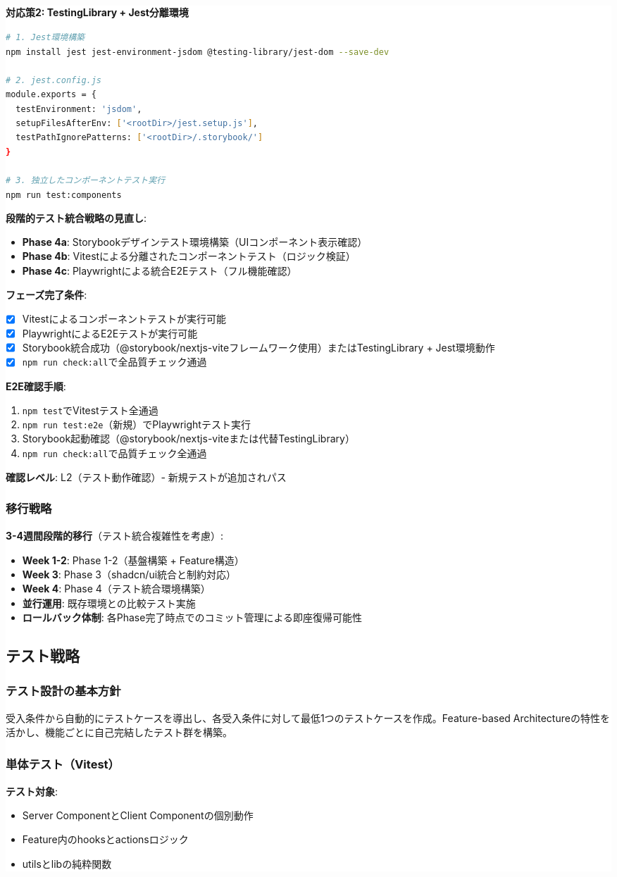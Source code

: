 **対応策2: TestingLibrary + Jest分離環境**
```bash
# 1. Jest環境構築
npm install jest jest-environment-jsdom @testing-library/jest-dom --save-dev

# 2. jest.config.js
module.exports = {
  testEnvironment: 'jsdom',
  setupFilesAfterEnv: ['<rootDir>/jest.setup.js'],
  testPathIgnorePatterns: ['<rootDir>/.storybook/']
}

# 3. 独立したコンポーネントテスト実行
npm run test:components
```

**段階的テスト統合戦略の見直し**:
- **Phase 4a**: Storybookデザインテスト環境構築（UIコンポーネント表示確認）
- **Phase 4b**: Vitestによる分離されたコンポーネントテスト（ロジック検証）
- **Phase 4c**: Playwrightによる統合E2Eテスト（フル機能確認）

**フェーズ完了条件**:
- [x] Vitestによるコンポーネントテストが実行可能
- [x] PlaywrightによるE2Eテストが実行可能
- [x] Storybook統合成功（@storybook/nextjs-viteフレームワーク使用）またはTestingLibrary + Jest環境動作
- [x] `npm run check:all`で全品質チェック通過

**E2E確認手順**:
1. `npm test`でVitestテスト全通過
2. `npm run test:e2e`（新規）でPlaywrightテスト実行
3. Storybook起動確認（@storybook/nextjs-viteまたは代替TestingLibrary）
4. `npm run check:all`で品質チェック全通過

**確認レベル**: L2（テスト動作確認）- 新規テストが追加されパス

### 移行戦略

**3-4週間段階的移行**（テスト統合複雑性を考慮）:
- **Week 1-2**: Phase 1-2（基盤構築 + Feature構造）
- **Week 3**: Phase 3（shadcn/ui統合と制約対応）
- **Week 4**: Phase 4（テスト統合環境構築）
- **並行運用**: 既存環境との比較テスト実施
- **ロールバック体制**: 各Phase完了時点でのコミット管理による即座復帰可能性

## テスト戦略

### テスト設計の基本方針

受入条件から自動的にテストケースを導出し、各受入条件に対して最低1つのテストケースを作成。Feature-based Architectureの特性を活かし、機能ごとに自己完結したテスト群を構築。

### 単体テスト（Vitest）

**テスト対象**:
- Server ComponentとClient Componentの個別動作
- Feature内のhooksとactionsロジック
- utilsとlibの純粋関数


  [key: string]: unknown